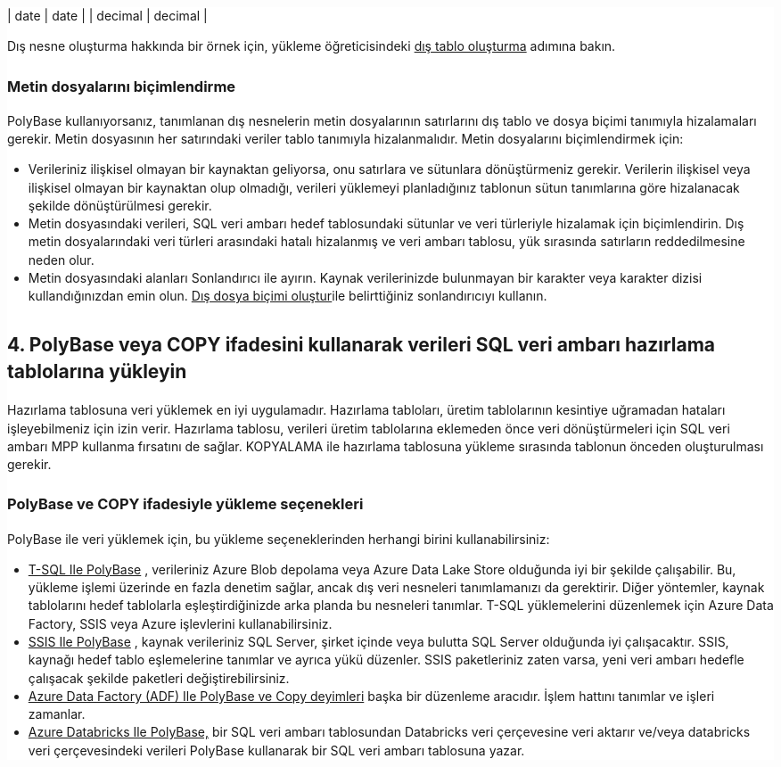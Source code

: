 |       date            |                             date                             |
|        decimal        |                            decimal                           |

Dış nesne oluşturma hakkında bir örnek için, yükleme öğreticisindeki [dış tablo oluşturma](load-data-from-azure-blob-storage-using-polybase.md#create-external-tables-for-the-sample-data) adımına bakın.

### <a name="format-text-files"></a>Metin dosyalarını biçimlendirme

PolyBase kullanıyorsanız, tanımlanan dış nesnelerin metin dosyalarının satırlarını dış tablo ve dosya biçimi tanımıyla hizalamaları gerekir. Metin dosyasının her satırındaki veriler tablo tanımıyla hizalanmalıdır.
Metin dosyalarını biçimlendirmek için:

- Verileriniz ilişkisel olmayan bir kaynaktan geliyorsa, onu satırlara ve sütunlara dönüştürmeniz gerekir. Verilerin ilişkisel veya ilişkisel olmayan bir kaynaktan olup olmadığı, verileri yüklemeyi planladığınız tablonun sütun tanımlarına göre hizalanacak şekilde dönüştürülmesi gerekir. 
- Metin dosyasındaki verileri, SQL veri ambarı hedef tablosundaki sütunlar ve veri türleriyle hizalamak için biçimlendirin. Dış metin dosyalarındaki veri türleri arasındaki hatalı hizalanmış ve veri ambarı tablosu, yük sırasında satırların reddedilmesine neden olur.
- Metin dosyasındaki alanları Sonlandırıcı ile ayırın.  Kaynak verilerinizde bulunmayan bir karakter veya karakter dizisi kullandığınızdan emin olun. [Dış dosya biçimi oluştur](/sql/t-sql/statements/create-external-file-format-transact-sql)ile belirttiğiniz sonlandırıcıyı kullanın.


## <a name="4-load-the-data-into-sql-data-warehouse-staging-tables-using-polybase-or-the-copy-statement"></a>4. PolyBase veya COPY ifadesini kullanarak verileri SQL veri ambarı hazırlama tablolarına yükleyin

Hazırlama tablosuna veri yüklemek en iyi uygulamadır. Hazırlama tabloları, üretim tablolarının kesintiye uğramadan hataları işleyebilmeniz için izin verir. Hazırlama tablosu, verileri üretim tablolarına eklemeden önce veri dönüştürmeleri için SQL veri ambarı MPP kullanma fırsatını de sağlar. KOPYALAMA ile hazırlama tablosuna yükleme sırasında tablonun önceden oluşturulması gerekir.

### <a name="options-for-loading-with-polybase-and-copy-statement"></a>PolyBase ve COPY ifadesiyle yükleme seçenekleri

PolyBase ile veri yüklemek için, bu yükleme seçeneklerinden herhangi birini kullanabilirsiniz:

- [T-SQL Ile PolyBase](load-data-from-azure-blob-storage-using-polybase.md) , verileriniz Azure Blob depolama veya Azure Data Lake Store olduğunda iyi bir şekilde çalışabilir. Bu, yükleme işlemi üzerinde en fazla denetim sağlar, ancak dış veri nesneleri tanımlamanızı da gerektirir. Diğer yöntemler, kaynak tablolarını hedef tablolarla eşleştirdiğinizde arka planda bu nesneleri tanımlar.  T-SQL yüklemelerini düzenlemek için Azure Data Factory, SSIS veya Azure işlevlerini kullanabilirsiniz. 
- [SSIS Ile PolyBase](/sql/integration-services/load-data-to-sql-data-warehouse) , kaynak verileriniz SQL Server, şirket içinde veya bulutta SQL Server olduğunda iyi çalışacaktır. SSIS, kaynağı hedef tablo eşlemelerine tanımlar ve ayrıca yükü düzenler. SSIS paketleriniz zaten varsa, yeni veri ambarı hedefle çalışacak şekilde paketleri değiştirebilirsiniz. 
- [Azure Data Factory (ADF) Ile PolyBase ve Copy deyimleri](sql-data-warehouse-load-with-data-factory.md) başka bir düzenleme aracıdır.  İşlem hattını tanımlar ve işleri zamanlar. 
- [Azure Databricks Ile PolyBase,](../azure-databricks/databricks-extract-load-sql-data-warehouse.md) bir SQL veri ambarı tablosundan Databricks veri çerçevesine veri aktarır ve/veya databricks veri çerçevesindeki verileri PolyBase kullanarak bir SQL veri ambarı tablosuna yazar.
